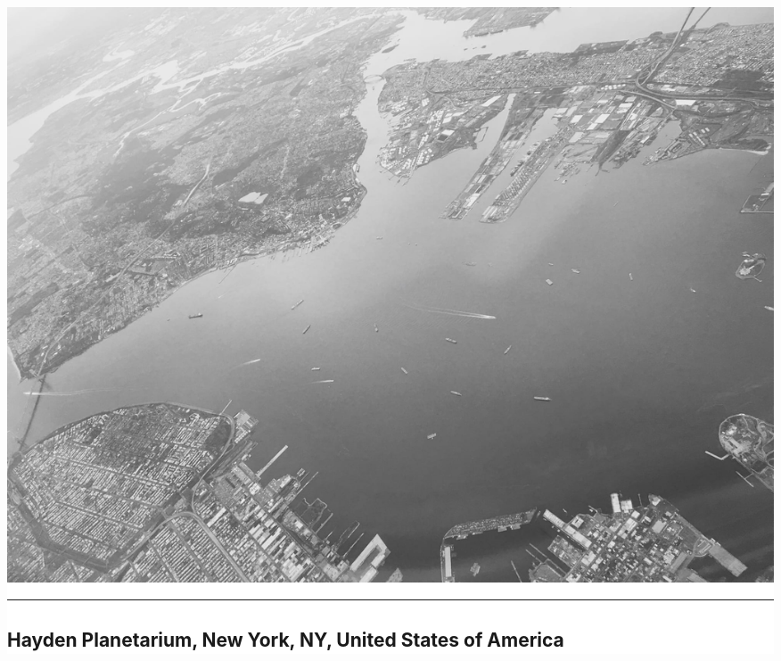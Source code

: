 ![](/img/2015-black-and-white/IMG_0657.jpg)

* * *

  

Hayden Planetarium, New York, NY, United States of America
----------------------------------------------------------
